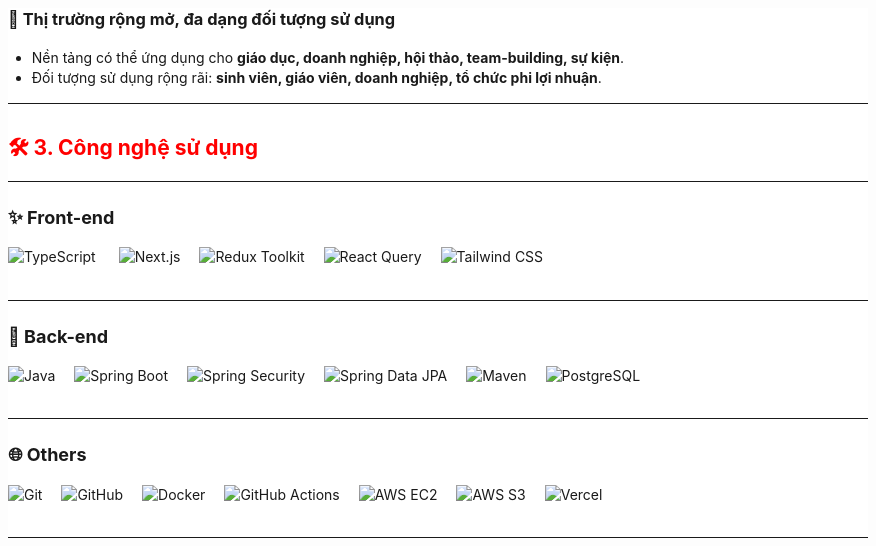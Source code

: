### 🎯 **Thị trường rộng mở, đa dạng đối tượng sử dụng**
- Nền tảng có thể ứng dụng cho **giáo dục, doanh nghiệp, hội thảo, team-building, sự kiện**.
- Đối tượng sử dụng rộng rãi: **sinh viên, giáo viên, doanh nghiệp, tổ chức phi lợi nhuận**.

---

## <span id="3-công-nghệ-sử-dụng" style="color:red;">🛠️ 3. Công nghệ sử dụng</span>

---

### <span style="font-size:18px;">✨ Front-end</span>
<div align="left" style="margin: 15px 0 20px 0; display: flex; flex-wrap: wrap;">
  <img src="https://img.shields.io/badge/-typescript-000?style=for-the-badge&logo=typescript" alt="TypeScript" style="margin-right: 23px; margin-bottom: 12px;"/>
  <img src="https://img.shields.io/badge/-next.js-000?style=for-the-badge&logo=next.js" alt="Next.js" style="margin-right: 19px; margin-bottom: 12px;"/>
  <img src="https://img.shields.io/badge/-Redux_Toolkit-000?style=for-the-badge&logo=redux&logoColor=9370DB" alt="Redux Toolkit" style="margin-right: 19px; margin-bottom: 12px;"/>
  <img src="https://img.shields.io/badge/-React_Query-000?style=for-the-badge&logo=reactquery" alt="React Query" style="margin-right: 19px; margin-bottom: 12px;"/>
  <img src="https://img.shields.io/badge/-tailwind css-000?style=for-the-badge&logo=tailwind-css" alt="Tailwind CSS" style="margin-right: 19px; margin-bottom: 12px;"/>
</div>

---

### <span style="font-size:18px;">🔧 Back-end</span>
<div align="left" style="margin: 15px 0 20px 0; display: flex; flex-wrap: wrap;">
  <img src="https://img.shields.io/badge/-Java_21-000?style=for-the-badge&logo=openjdk" alt="Java" style="margin-right: 19px; margin-bottom: 12px;"/>
  <img src="https://img.shields.io/badge/-Spring_Boot_3-000?style=for-the-badge&logo=springboot" alt="Spring Boot" style="margin-right: 19px; margin-bottom: 12px;"/>
  <img src="https://img.shields.io/badge/-Spring_Security-000?style=for-the-badge&logo=springsecurity" alt="Spring Security" style="margin-right: 19px; margin-bottom: 12px;"/>
  <img src="https://img.shields.io/badge/-Spring_Data_JPA-000?style=for-the-badge&logo=spring" alt="Spring Data JPA" style="margin-right: 19px; margin-bottom: 12px;"/>
  <img src="https://img.shields.io/badge/-Maven-000?style=for-the-badge&logo=apachemaven" alt="Maven" style="margin-right: 19px; margin-bottom: 12px;"/>
  <img src="https://img.shields.io/badge/-PostgreSQL-000?style=for-the-badge&logo=PostgreSQL" alt="PostgreSQL" style="margin-right: 19px; margin-bottom: 12px;"/>
</div>

---

### <span style="font-size:18px;">🌐 Others</span>
<div align="left" style="margin: 15px 0 20px 0; display: flex; flex-wrap: wrap;">
    <img src="https://img.shields.io/badge/-Git-000?style=for-the-badge&logo=git" alt="Git" style="margin-right: 19px; margin-bottom: 12px;"/>
    <img src="https://img.shields.io/badge/-GitHub-000?style=for-the-badge&logo=github" alt="GitHub" style="margin-right: 19px; margin-bottom: 12px;"/>
    <img src="https://img.shields.io/badge/-Docker-000?style=for-the-badge&logo=docker" alt="Docker" style="margin-right: 19px; margin-bottom: 12px;"/>
    <img src="https://img.shields.io/badge/-GitHub_Actions-000?style=for-the-badge&logo=githubactions" alt="GitHub Actions" style="margin-right: 19px; margin-bottom: 12px;"/>
    <img src="https://img.shields.io/badge/-AWS_EC2-000?style=for-the-badge&logo=AmazonWebServices" alt="AWS EC2" style="margin-right: 19px; margin-bottom: 12px;"/>
    <img src="https://img.shields.io/badge/-AWS_S3-000?style=for-the-badge&logo=AmazonWebServices" alt="AWS S3" style="margin-right: 19px; margin-bottom: 12px;"/>
    <img src="https://img.shields.io/badge/-Vercel-000?style=for-the-badge&logo=vercel" alt="Vercel" style="margin-right: 19px; margin-bottom: 12px;"/>
</div>

---